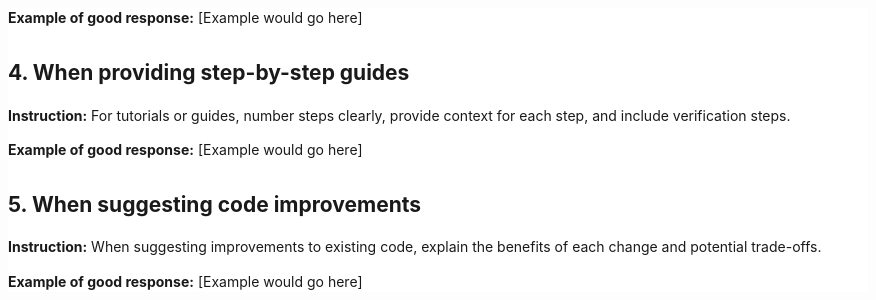 **Example of good response:** [Example would go here]

## 4. When providing step-by-step guides

**Instruction:** For tutorials or guides, number steps clearly, provide context for each step, and include verification steps.

**Example of good response:** [Example would go here]

## 5. When suggesting code improvements

**Instruction:** When suggesting improvements to existing code, explain the benefits of each change and potential trade-offs.

**Example of good response:** [Example would go here] 